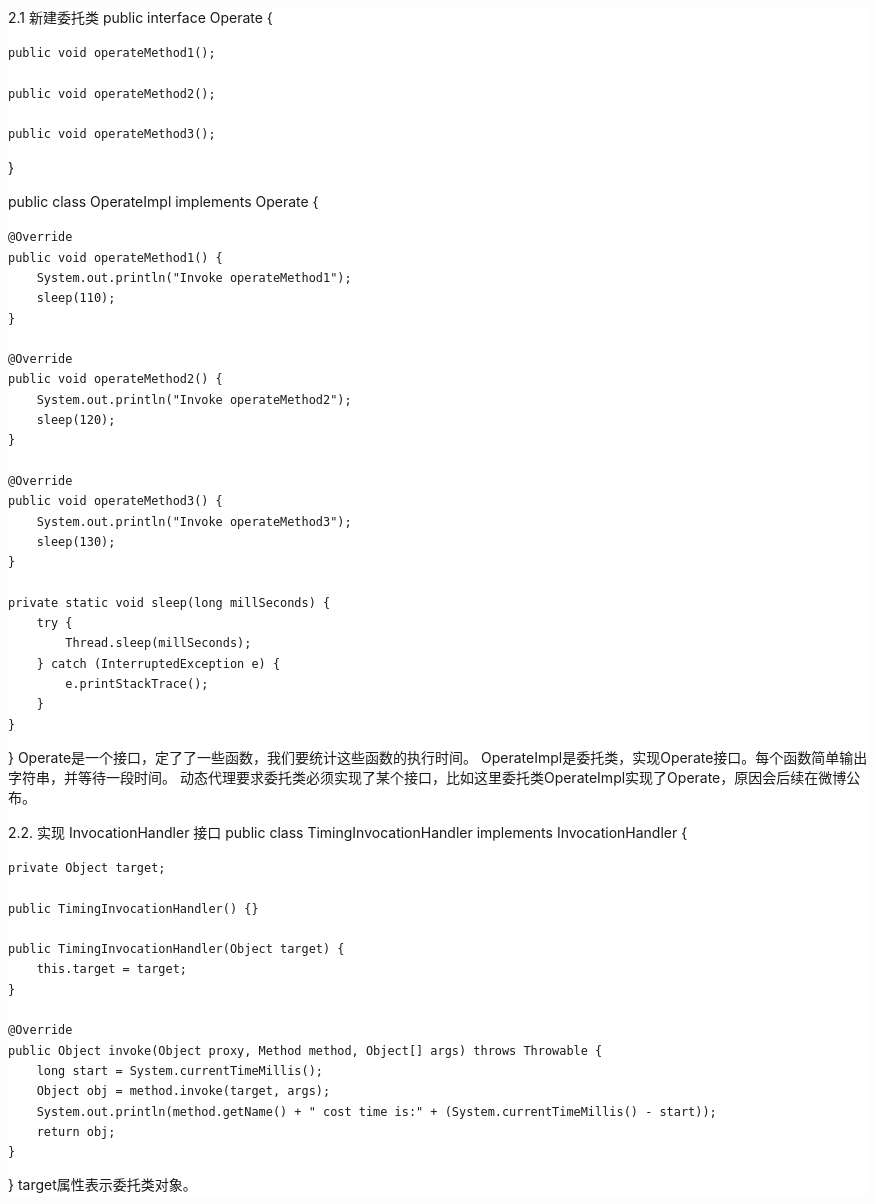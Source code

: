 2.1 新建委托类
public interface Operate {

    public void operateMethod1();

    public void operateMethod2();

    public void operateMethod3();
}

public class OperateImpl implements Operate {

    @Override
    public void operateMethod1() {
        System.out.println("Invoke operateMethod1");
        sleep(110);
    }

    @Override
    public void operateMethod2() {
        System.out.println("Invoke operateMethod2");
        sleep(120);
    }

    @Override
    public void operateMethod3() {
        System.out.println("Invoke operateMethod3");
        sleep(130);
    }

    private static void sleep(long millSeconds) {
        try {
            Thread.sleep(millSeconds);
        } catch (InterruptedException e) {
            e.printStackTrace();
        }
    }
}
Operate是一个接口，定了了一些函数，我们要统计这些函数的执行时间。
OperateImpl是委托类，实现Operate接口。每个函数简单输出字符串，并等待一段时间。
动态代理要求委托类必须实现了某个接口，比如这里委托类OperateImpl实现了Operate，原因会后续在微博公布。

2.2. 实现 InvocationHandler 接口
public class TimingInvocationHandler implements InvocationHandler {

    private Object target;

    public TimingInvocationHandler() {}

    public TimingInvocationHandler(Object target) {
        this.target = target;
    }

    @Override
    public Object invoke(Object proxy, Method method, Object[] args) throws Throwable {
        long start = System.currentTimeMillis();
        Object obj = method.invoke(target, args);
        System.out.println(method.getName() + " cost time is:" + (System.currentTimeMillis() - start));
        return obj;
    }
}
target属性表示委托类对象。
